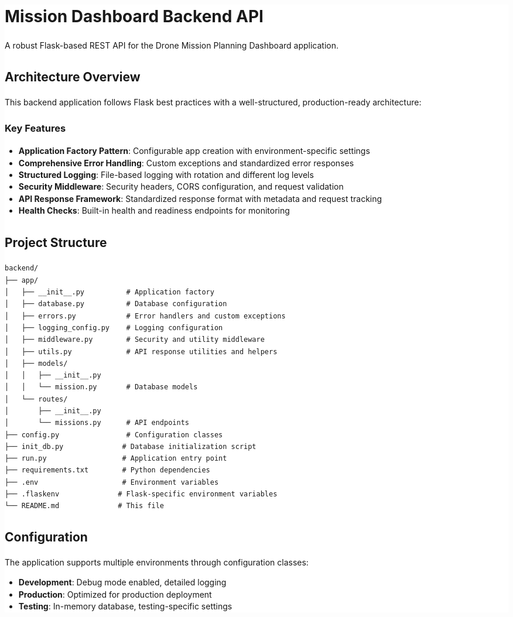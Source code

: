 # Mission Dashboard Backend API

A robust Flask-based REST API for the Drone Mission Planning Dashboard application.

## Architecture Overview

This backend application follows Flask best practices with a well-structured, production-ready architecture:

### Key Features
- **Application Factory Pattern**: Configurable app creation with environment-specific settings
- **Comprehensive Error Handling**: Custom exceptions and standardized error responses
- **Structured Logging**: File-based logging with rotation and different log levels
- **Security Middleware**: Security headers, CORS configuration, and request validation
- **API Response Framework**: Standardized response format with metadata and request tracking
- **Health Checks**: Built-in health and readiness endpoints for monitoring

## Project Structure

```
backend/
├── app/
│   ├── __init__.py          # Application factory
│   ├── database.py          # Database configuration
│   ├── errors.py            # Error handlers and custom exceptions
│   ├── logging_config.py    # Logging configuration
│   ├── middleware.py        # Security and utility middleware
│   ├── utils.py             # API response utilities and helpers
│   ├── models/
│   │   ├── __init__.py
│   │   └── mission.py       # Database models
│   └── routes/
│       ├── __init__.py
│       └── missions.py      # API endpoints
├── config.py                # Configuration classes
├── init_db.py              # Database initialization script
├── run.py                  # Application entry point
├── requirements.txt        # Python dependencies
├── .env                    # Environment variables
├── .flaskenv              # Flask-specific environment variables
└── README.md              # This file
```

## Configuration

The application supports multiple environments through configuration classes:

- **Development**: Debug mode enabled, detailed logging
- **Production**: Optimized for production deployment
- **Testing**: In-memory database, testing-specific settings
